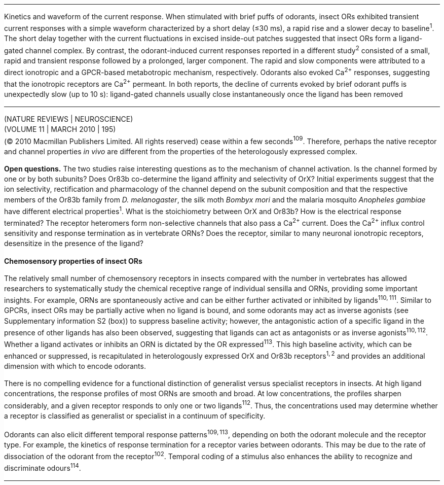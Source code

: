 
---

Kinetics and waveform of the current response. When stimulated with brief puffs of odorants, insect ORs exhibited transient current responses with a simple waveform characterized by a short delay (≤30 ms), a rapid rise and a slower decay to baseline<sup>1</sup>. The short delay together with the current fluctuations in excised inside-out patches suggested that insect ORs form a ligand-gated channel complex. By contrast, the odorant-induced current responses reported in a different study<sup>2</sup> consisted of a small, rapid and transient response followed by a prolonged, larger component. The rapid and slow components were attributed to a direct ionotropic and a GPCR-based metabotropic mechanism, respectively. Odorants also evoked Ca<sup>2+</sup> responses, suggesting that the ionotropic receptors are Ca<sup>2+</sup> permeant. In both reports, the decline of currents evoked by brief odorant puffs is unexpectedly slow (up to 10 s): ligand-gated channels usually close instantaneously once the ligand has been removed

---

(NATURE REVIEWS | NEUROSCIENCE)  
(VOLUME 11 | MARCH 2010 | 195)  
(© 2010 Macmillan Publishers Limited. All rights reserved)
cease within a few seconds$^{109}$. Therefore, perhaps the native receptor and channel properties *in vivo* are different from the properties of the heterologously expressed complex.

**Open questions.** The two studies raise interesting questions as to the mechanism of channel activation. Is the channel formed by one or by both subunits? Does Or83b co-determine the ligand affinity and selectivity of OrX? Initial experiments suggest that the ion selectivity, rectification and pharmacology of the channel depend on the subunit composition and that the respective members of the Or83b family from *D. melanogaster*, the silk moth *Bombyx mori* and the malaria mosquito *Anopheles gambiae* have different electrical properties$^1$. What is the stoichiometry between OrX and Or83b? How is the electrical response terminated? The receptor heteromers form non-selective channels that also pass a Ca$^{2+}$ current. Does the Ca$^{2+}$ influx control sensitivity and response termination as in vertebrate ORNs? Does the receptor, similar to many neuronal ionotropic receptors, desensitize in the presence of the ligand?

**Chemosensory properties of insect ORs**

The relatively small number of chemosensory receptors in insects compared with the number in vertebrates has allowed researchers to systematically study the chemical receptive range of individual sensilla and ORNs, providing some important insights. For example, ORNs are spontaneously active and can be either further activated or inhibited by ligands$^{110,111}$. Similar to GPCRs, insect ORs may be partially active when no ligand is bound, and some odorants may act as inverse agonists (see Supplementary information S2 (box)) to suppress baseline activity; however, the antagonistic action of a specific ligand in the presence of other ligands has also been observed, suggesting that ligands can act as antagonists or as inverse agonists$^{110,112}$. Whether a ligand activates or inhibits an ORN is dictated by the OR expressed$^{113}$. This high baseline activity, which can be enhanced or suppressed, is recapitulated in heterologously expressed OrX and Or83b receptors$^{1,2}$ and provides an additional dimension with which to encode odorants.

There is no compelling evidence for a functional distinction of generalist versus specialist receptors in insects. At high ligand concentrations, the response profiles of most ORNs are smooth and broad. At low concentrations, the profiles sharpen considerably, and a given receptor responds to only one or two ligands$^{112}$. Thus, the concentrations used may determine whether a receptor is classified as generalist or specialist in a continuum of specificity.

Odorants can also elicit different temporal response patterns$^{109,113}$, depending on both the odorant molecule and the receptor type. For example, the kinetics of response termination for a receptor varies between odorants. This may be due to the rate of dissociation of the odorant from the receptor$^{102}$. Temporal coding of a stimulus also enhances the ability to recognize and discriminate odours$^{114}$.

---